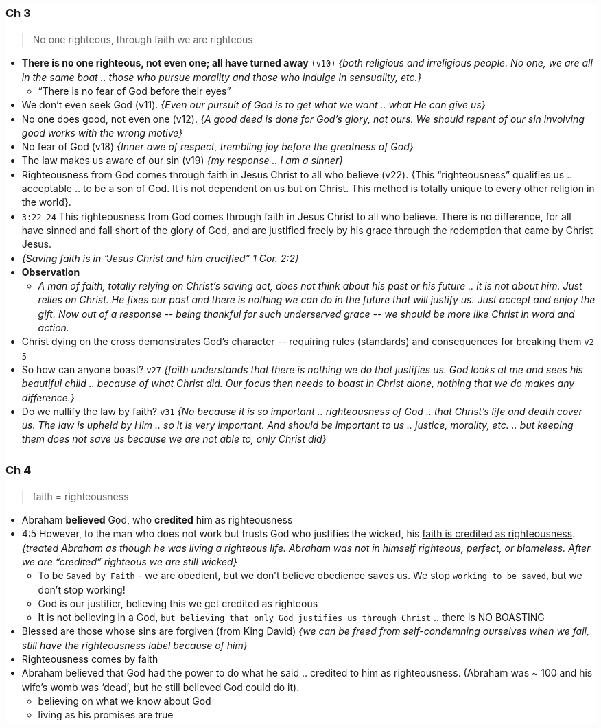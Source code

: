 
### Ch 3
> No one righteous, through faith we are righteous

- **There is no one righteous, not even one; all have turned away** `(v10)` *{both religious and irreligious people. No one, we are all in the same boat .. those who pursue morality and those who indulge in sensuality, etc.}*
    - “There is no fear of God before their eyes”
- We don’t even seek God (v11). *{Even our pursuit of God is to get what we want .. what He can give us}*
- No one does good, not even one (v12). *{A good deed is done for God’s glory, not ours. We should repent of our sin involving good works with the wrong motive}*
- No fear of God (v18) *{Inner awe of respect, trembling joy before the greatness of God}*
- The law makes us aware of our sin (v19) *{my response .. I am a sinner}*
- Righteousness from God comes through faith in Jesus Christ to all who believe (v22). {This “righteousness” qualifies us .. acceptable .. to be a son of God. It is not dependent on us but on Christ. This method is totally unique to every other religion in the world}.
- `3:22-24` This righteousness from God comes through faith in Jesus Christ to all who believe. There is no difference, for all have sinned and fall short of the glory of God, and are justified freely by his grace through the redemption that came by Christ Jesus.
- *{Saving faith is in “Jesus Christ and him crucified” 1 Cor. 2:2}*
- **Observation**
  - *A man of faith, totally relying on Christ’s saving act, does not think about his past or his future .. it is not about him. Just relies on Christ. He fixes our past and there is nothing we can do in the future that will justify us. Just accept and enjoy the gift. Now out of a response -- being thankful for such underserved grace -- we should be more like Christ in word and action.*
- Christ dying on the cross demonstrates God’s character -- requiring rules (standards) and consequences for breaking them `v25` 
- So how can anyone boast? `v27` *{faith understands that there is nothing we do that justifies us. God looks at me and sees his beautiful child .. because of what Christ did. Our focus then needs to boast in Christ alone, nothing that we do makes any difference.}*
- Do we nullify the law by faith? `v31` *{No because it is so important .. righteousness of God .. that Christ’s life and death cover us. The law is upheld by Him .. so it is very important. And should be important to us .. justice, morality, etc. .. but keeping them does not save us because we are not able to, only Christ did}*

### Ch 4
> faith = righteousness

- Abraham **believed** God, who **credited** him as righteousness 
- 4:5 However, to the man who does not work but trusts God who justifies the wicked, his <ins>faith is credited as righteousness</ins>. *{treated Abraham as though he was living a righteous life. Abraham was not in himself righteous, perfect, or blameless. After we are “credited” righteous we are still wicked}*
    - To be `Saved by Faith` - we are obedient, but we don’t believe obedience saves us. We stop `working to be saved`, but we don’t stop working!  
    - God is our justifier, believing this we get credited as righteous 
    - It is not believing in a God, `but believing that only God justifies us through Christ` .. there is NO BOASTING
- Blessed are those whose sins are forgiven (from King David) *{we can be freed from self-condemning ourselves when we fail, still have the righteousness label because of him}*
- Righteousness comes by faith
- Abraham believed that God had the power to do what he said .. credited to him as righteousness. (Abraham was ~ 100 and his wife’s womb was ‘dead’, but he still believed God could do it). 
    - believing on what we know about God
    - living as his promises are true
